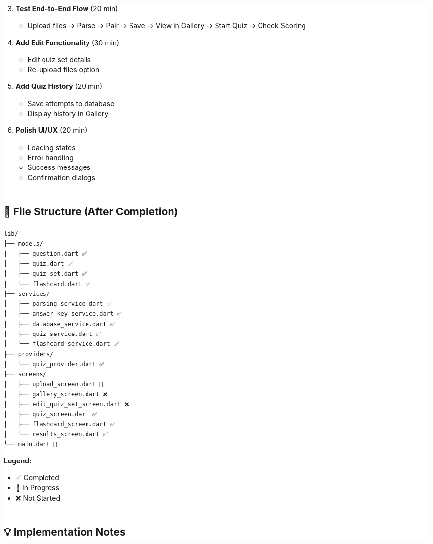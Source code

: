 3. **Test End-to-End Flow** (20 min)
   - Upload files → Parse → Pair → Save → View in Gallery → Start Quiz → Check Scoring

4. **Add Edit Functionality** (30 min)
   - Edit quiz set details
   - Re-upload files option

5. **Add Quiz History** (20 min)
   - Save attempts to database
   - Display history in Gallery

6. **Polish UI/UX** (20 min)
   - Loading states
   - Error handling
   - Success messages
   - Confirmation dialogs

---

## 📁 File Structure (After Completion)

```
lib/
├── models/
│   ├── question.dart ✅
│   ├── quiz.dart ✅
│   ├── quiz_set.dart ✅
│   └── flashcard.dart ✅
├── services/
│   ├── parsing_service.dart ✅
│   ├── answer_key_service.dart ✅
│   ├── database_service.dart ✅
│   ├── quiz_service.dart ✅
│   └── flashcard_service.dart ✅
├── providers/
│   └── quiz_provider.dart ✅
├── screens/
│   ├── upload_screen.dart 🔄
│   ├── gallery_screen.dart ❌
│   ├── edit_quiz_set_screen.dart ❌
│   ├── quiz_screen.dart ✅
│   ├── flashcard_screen.dart ✅
│   └── results_screen.dart ✅
└── main.dart 🔄
```

**Legend:**
- ✅ Completed
- 🔄 In Progress  
- ❌ Not Started

---

## 💡 Implementation Notes
